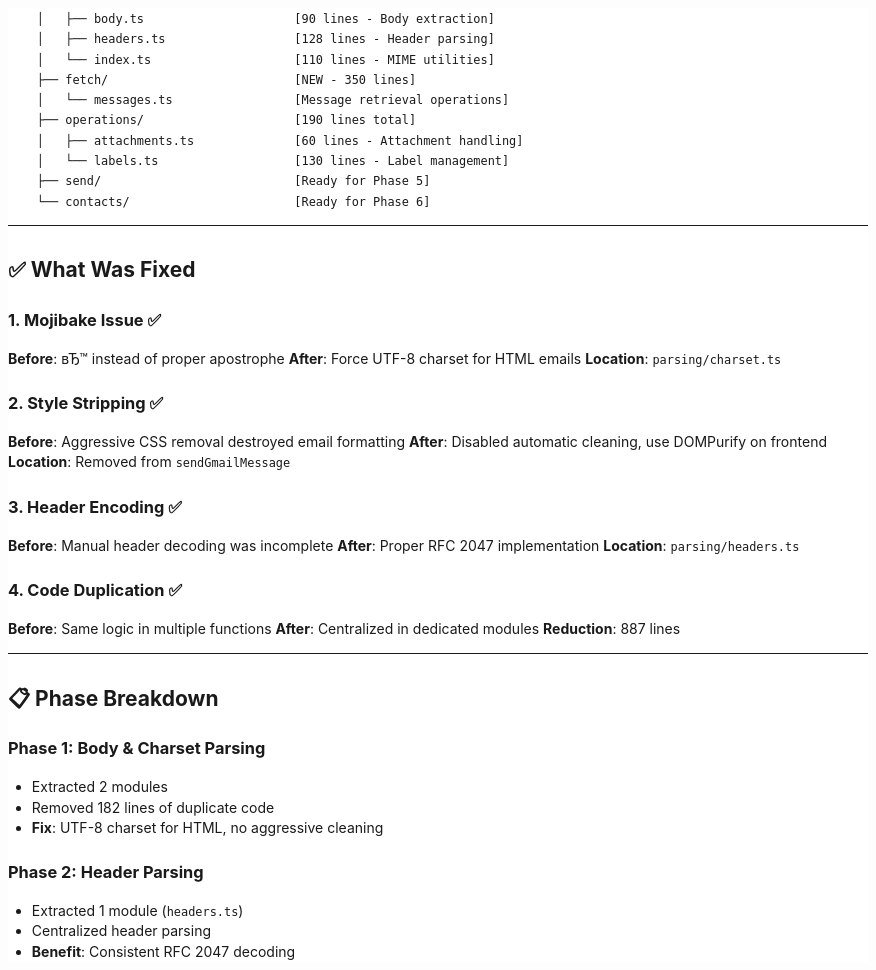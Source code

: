 ```
    │   ├── body.ts                     [90 lines - Body extraction]
    │   ├── headers.ts                  [128 lines - Header parsing]
    │   └── index.ts                    [110 lines - MIME utilities]
    ├── fetch/                          [NEW - 350 lines]
    │   └── messages.ts                 [Message retrieval operations]
    ├── operations/                     [190 lines total]
    │   ├── attachments.ts              [60 lines - Attachment handling]
    │   └── labels.ts                   [130 lines - Label management]
    ├── send/                           [Ready for Phase 5]
    └── contacts/                       [Ready for Phase 6]
```

---

## ✅ What Was Fixed

### 1. Mojibake Issue ✅ 
**Before**: вЂ™ instead of proper apostrophe
**After**: Force UTF-8 charset for HTML emails
**Location**: `parsing/charset.ts`

### 2. Style Stripping ✅
**Before**: Aggressive CSS removal destroyed email formatting
**After**: Disabled automatic cleaning, use DOMPurify on frontend
**Location**: Removed from `sendGmailMessage`

### 3. Header Encoding ✅
**Before**: Manual header decoding was incomplete
**After**: Proper RFC 2047 implementation
**Location**: `parsing/headers.ts`

### 4. Code Duplication ✅
**Before**: Same logic in multiple functions
**After**: Centralized in dedicated modules
**Reduction**: 887 lines

---

## 📋 Phase Breakdown

### Phase 1: Body & Charset Parsing
- Extracted 2 modules
- Removed 182 lines of duplicate code
- **Fix**: UTF-8 charset for HTML, no aggressive cleaning

### Phase 2: Header Parsing
- Extracted 1 module (`headers.ts`)
- Centralized header parsing
- **Benefit**: Consistent RFC 2047 decoding
